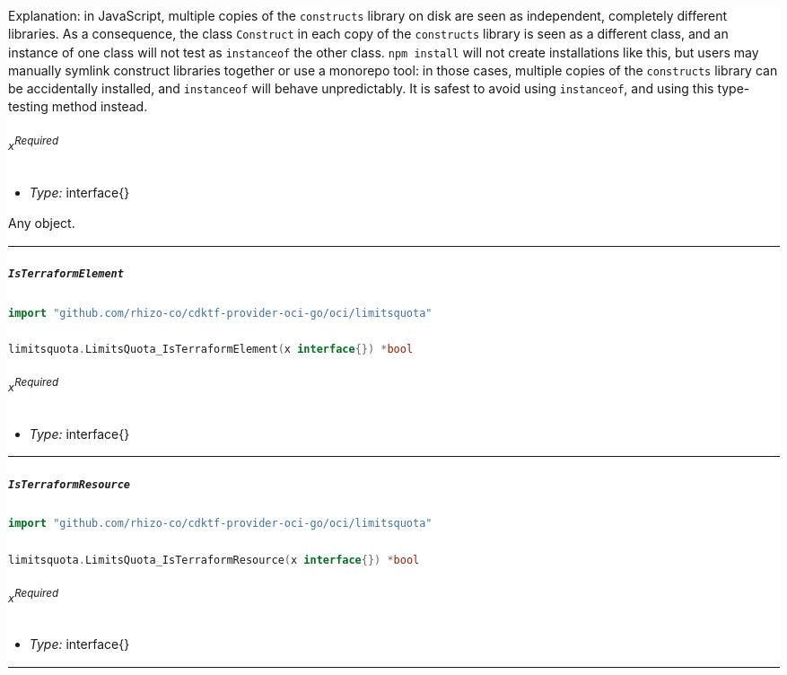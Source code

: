 Explanation: in JavaScript, multiple copies of the `constructs` library on
disk are seen as independent, completely different libraries. As a
consequence, the class `Construct` in each copy of the `constructs` library
is seen as a different class, and an instance of one class will not test as
`instanceof` the other class. `npm install` will not create installations
like this, but users may manually symlink construct libraries together or
use a monorepo tool: in those cases, multiple copies of the `constructs`
library can be accidentally installed, and `instanceof` will behave
unpredictably. It is safest to avoid using `instanceof`, and using
this type-testing method instead.

###### `x`<sup>Required</sup> <a name="x" id="rhizo-co-terraform-provider-oci.limitsQuota.LimitsQuota.isConstruct.parameter.x"></a>

- *Type:* interface{}

Any object.

---

##### `IsTerraformElement` <a name="IsTerraformElement" id="rhizo-co-terraform-provider-oci.limitsQuota.LimitsQuota.isTerraformElement"></a>

```go
import "github.com/rhizo-co/cdktf-provider-oci-go/oci/limitsquota"

limitsquota.LimitsQuota_IsTerraformElement(x interface{}) *bool
```

###### `x`<sup>Required</sup> <a name="x" id="rhizo-co-terraform-provider-oci.limitsQuota.LimitsQuota.isTerraformElement.parameter.x"></a>

- *Type:* interface{}

---

##### `IsTerraformResource` <a name="IsTerraformResource" id="rhizo-co-terraform-provider-oci.limitsQuota.LimitsQuota.isTerraformResource"></a>

```go
import "github.com/rhizo-co/cdktf-provider-oci-go/oci/limitsquota"

limitsquota.LimitsQuota_IsTerraformResource(x interface{}) *bool
```

###### `x`<sup>Required</sup> <a name="x" id="rhizo-co-terraform-provider-oci.limitsQuota.LimitsQuota.isTerraformResource.parameter.x"></a>

- *Type:* interface{}

---
